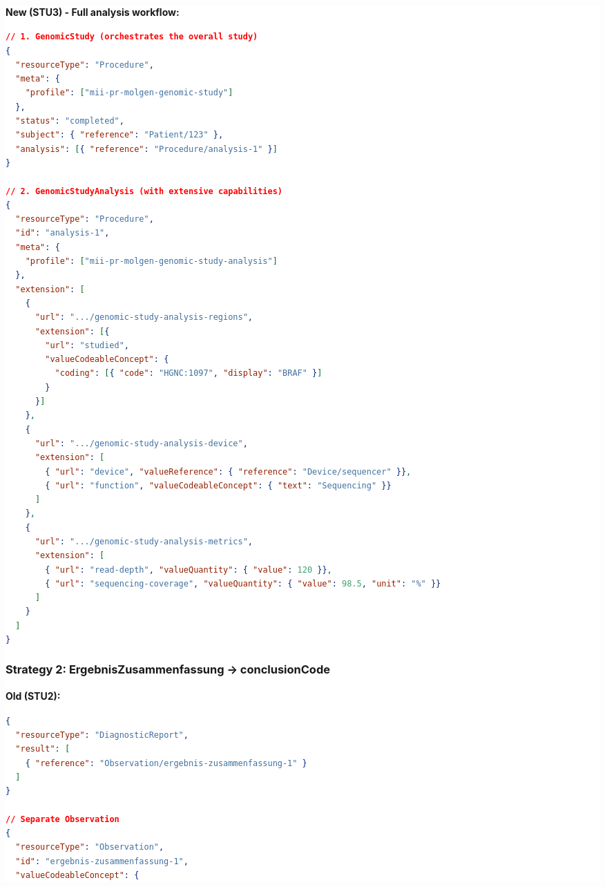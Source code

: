 **New (STU3) - Full analysis workflow:**
```json
// 1. GenomicStudy (orchestrates the overall study)
{
  "resourceType": "Procedure",
  "meta": {
    "profile": ["mii-pr-molgen-genomic-study"]
  },
  "status": "completed",
  "subject": { "reference": "Patient/123" },
  "analysis": [{ "reference": "Procedure/analysis-1" }]
}

// 2. GenomicStudyAnalysis (with extensive capabilities)
{
  "resourceType": "Procedure",
  "id": "analysis-1",
  "meta": {
    "profile": ["mii-pr-molgen-genomic-study-analysis"]
  },
  "extension": [
    {
      "url": ".../genomic-study-analysis-regions",
      "extension": [{
        "url": "studied",
        "valueCodeableConcept": { 
          "coding": [{ "code": "HGNC:1097", "display": "BRAF" }] 
        }
      }]
    },
    {
      "url": ".../genomic-study-analysis-device",
      "extension": [
        { "url": "device", "valueReference": { "reference": "Device/sequencer" }},
        { "url": "function", "valueCodeableConcept": { "text": "Sequencing" }}
      ]
    },
    {
      "url": ".../genomic-study-analysis-metrics",
      "extension": [
        { "url": "read-depth", "valueQuantity": { "value": 120 }},
        { "url": "sequencing-coverage", "valueQuantity": { "value": 98.5, "unit": "%" }}
      ]
    }
  ]
}
```

### Strategy 2: ErgebnisZusammenfassung → conclusionCode

**Old (STU2):**
```json
{
  "resourceType": "DiagnosticReport",
  "result": [
    { "reference": "Observation/ergebnis-zusammenfassung-1" }
  ]
}

// Separate Observation
{
  "resourceType": "Observation",
  "id": "ergebnis-zusammenfassung-1",
  "valueCodeableConcept": {
```